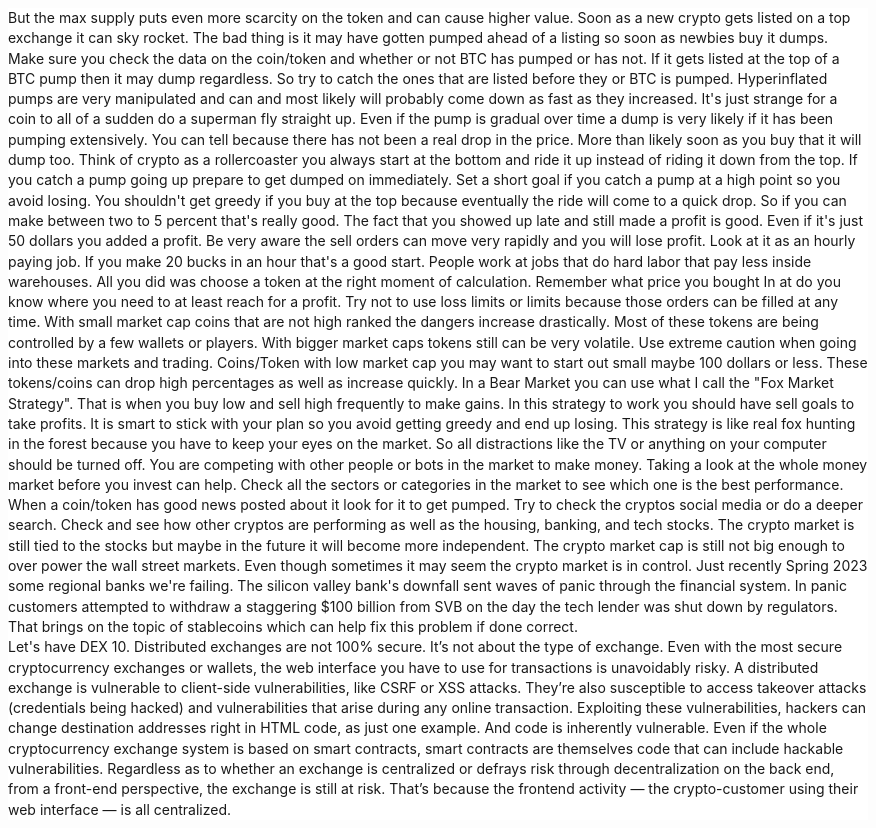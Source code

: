 But the max supply puts even more scarcity on the token and can cause higher value. Soon as a new crypto gets listed on a top exchange it can sky rocket. The bad thing is it may have gotten pumped ahead of a listing so soon as newbies buy it dumps. Make sure you check the data on the coin/token and whether or not BTC has pumped or has not. If it gets listed at the top of a BTC pump then it may dump regardless. So try to catch the ones that are listed before they or BTC is pumped. Hyperinflated pumps are very manipulated and can and most likely will probably come down as fast as they increased. It's just strange for a coin to all of a sudden do a superman fly straight up. Even if the pump is gradual over time a dump is very likely if it has been pumping extensively. You can tell because there has not been a real drop in the price. More than likely soon as you buy that it will dump too. Think of crypto as a rollercoaster you always start at the bottom and ride it up instead of riding it down from the top. If you catch a pump going up prepare to get dumped on immediately. Set a short goal if you catch a pump at a high point so you avoid losing. You shouldn't get greedy if you buy at the top because eventually the ride will come to a quick drop. So if you can make between two to 5 percent that's really good. 
The fact that you showed up late and still made a profit is good. Even if it's just 50 dollars you added a profit. Be very aware the sell orders can move very rapidly and you will lose profit. Look at it as an hourly paying job. If you make 20 bucks in an hour that's a good start. People work at jobs that do hard labor that pay less inside warehouses. All you did was choose a token at the right moment of calculation. Remember what price you bought In at do you know where you need to at least reach for a profit. Try not to use loss limits or limits because those orders can be filled at any time. With small market cap coins that are not high ranked the dangers increase drastically. Most of these tokens are being controlled by a few wallets or players. With bigger market caps tokens still can be very volatile. Use extreme caution when going into these markets and trading. Coins/Token with low market cap you may want to start out small maybe 100 dollars or less. These tokens/coins can drop high percentages as well as increase quickly. In a Bear Market you can use what I call the "Fox Market Strategy". That is when you buy low and sell high frequently to make gains. In this strategy to work you should have sell goals to take profits. It is smart to stick with your plan so you avoid getting greedy and end up losing. This strategy is like real fox hunting in the forest because you have to keep your eyes on the market. 
So all distractions like the TV or anything on your computer should be turned off. You are competing with other people or bots in the market to make money. Taking a look at the whole money market before you invest can help. Check all the sectors or categories in the market to see which one is the best performance. When a coin/token has good news posted about it look for it to get pumped. Try to check the cryptos social media or do a deeper search. Check and see how other cryptos are performing as well as the housing, banking, and tech stocks. The crypto market is still tied to the stocks but maybe in the future it will become more independent. The crypto market cap is still not big enough to over power the wall street markets. Even though sometimes it may seem the crypto market is in control. Just recently Spring 2023 some regional banks we're failing. The silicon valley bank's downfall sent waves of panic through the financial system. In panic customers attempted to withdraw a staggering $100 billion from SVB on the day the tech lender was shut down by regulators. That brings on the topic of stablecoins which can help fix this problem if done correct.  
Let's have DEX
10. Distributed exchanges are not 100% secure. It’s not about the type of exchange. Even with the most secure cryptocurrency exchanges or wallets, the web interface you have to use for transactions is unavoidably risky. A distributed exchange is vulnerable to client-side vulnerabilities, like CSRF or XSS attacks. They’re also susceptible to access takeover attacks (credentials being hacked) and vulnerabilities that arise during any online transaction. Exploiting these vulnerabilities, hackers can change destination addresses right in HTML code, as just one example. And code is inherently vulnerable. Even if the whole cryptocurrency exchange system is based on smart contracts, smart contracts are themselves code that can include hackable vulnerabilities. Regardless as to whether an exchange is centralized or defrays risk through decentralization on the back end, from a front-end perspective, the exchange is still at risk. That’s because the frontend activity — the crypto-customer using their web interface — is all centralized.